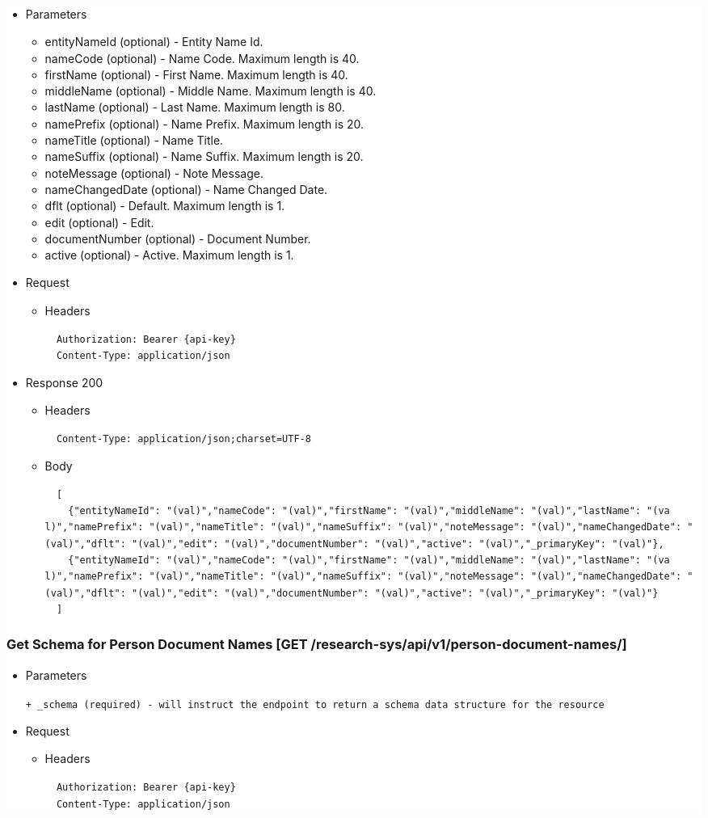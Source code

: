 + Parameters

    + entityNameId (optional) - Entity Name Id.
    + nameCode (optional) - Name Code. Maximum length is 40.
    + firstName (optional) - First Name. Maximum length is 40.
    + middleName (optional) - Middle Name. Maximum length is 40.
    + lastName (optional) - Last Name. Maximum length is 80.
    + namePrefix (optional) - Name Prefix. Maximum length is 20.
    + nameTitle (optional) - Name Title.
    + nameSuffix (optional) - Name Suffix. Maximum length is 20.
    + noteMessage (optional) - Note Message.
    + nameChangedDate (optional) - Name Changed Date.
    + dflt (optional) - Default. Maximum length is 1.
    + edit (optional) - Edit.
    + documentNumber (optional) - Document Number.
    + active (optional) - Active. Maximum length is 1.

            
+ Request

    + Headers

            Authorization: Bearer {api-key}
            Content-Type: application/json 

+ Response 200
    + Headers

            Content-Type: application/json;charset=UTF-8

    + Body
    
            [
              {"entityNameId": "(val)","nameCode": "(val)","firstName": "(val)","middleName": "(val)","lastName": "(val)","namePrefix": "(val)","nameTitle": "(val)","nameSuffix": "(val)","noteMessage": "(val)","nameChangedDate": "(val)","dflt": "(val)","edit": "(val)","documentNumber": "(val)","active": "(val)","_primaryKey": "(val)"},
              {"entityNameId": "(val)","nameCode": "(val)","firstName": "(val)","middleName": "(val)","lastName": "(val)","namePrefix": "(val)","nameTitle": "(val)","nameSuffix": "(val)","noteMessage": "(val)","nameChangedDate": "(val)","dflt": "(val)","edit": "(val)","documentNumber": "(val)","active": "(val)","_primaryKey": "(val)"}
            ]
			
### Get Schema for Person Document Names [GET /research-sys/api/v1/person-document-names/]
	                                          
+ Parameters

      + _schema (required) - will instruct the endpoint to return a schema data structure for the resource
      
+ Request

    + Headers

            Authorization: Bearer {api-key}
            Content-Type: application/json
